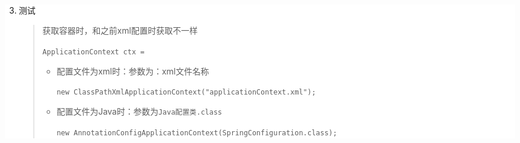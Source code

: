    ```java
   ```

3. 测试

   > 获取容器时，和之前xml配置时获取不一样
   >
   > `ApplicationContext ctx = `
   >
   > - 配置文件为xml时：参数为：xml文件名称
   >
   >   `new ClassPathXmlApplicationContext("applicationContext.xml");`
   >
   > - 配置文件为Java时：参数为`Java配置类.class`
   >
   >   `new AnnotationConfigApplicationContext(SpringConfiguration.class);`

